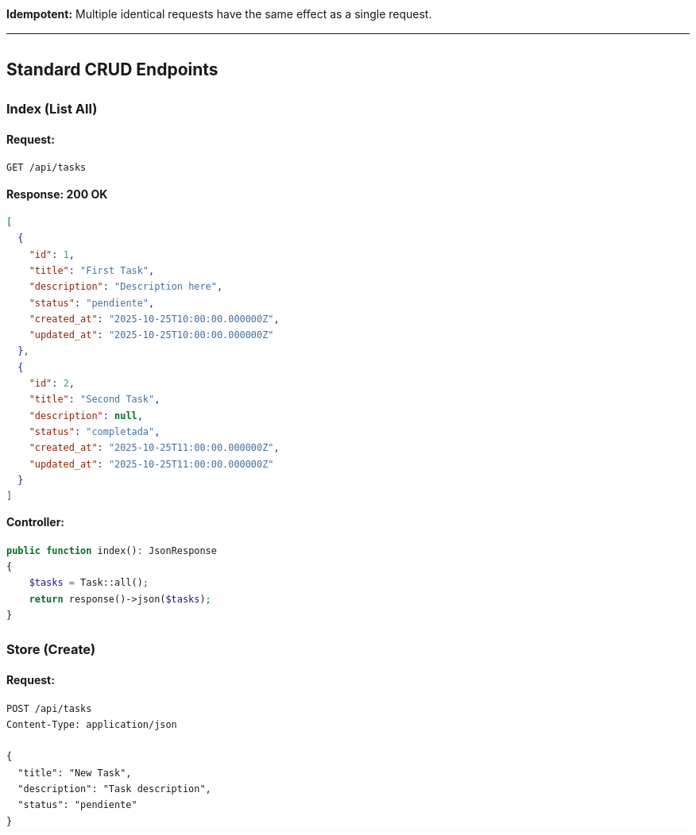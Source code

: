 **Idempotent:** Multiple identical requests have the same effect as a single request.

---

## Standard CRUD Endpoints

### Index (List All)

**Request:**
```
GET /api/tasks
```

**Response: 200 OK**
```json
[
  {
    "id": 1,
    "title": "First Task",
    "description": "Description here",
    "status": "pendiente",
    "created_at": "2025-10-25T10:00:00.000000Z",
    "updated_at": "2025-10-25T10:00:00.000000Z"
  },
  {
    "id": 2,
    "title": "Second Task",
    "description": null,
    "status": "completada",
    "created_at": "2025-10-25T11:00:00.000000Z",
    "updated_at": "2025-10-25T11:00:00.000000Z"
  }
]
```

**Controller:**
```php
public function index(): JsonResponse
{
    $tasks = Task::all();
    return response()->json($tasks);
}
```

### Store (Create)

**Request:**
```
POST /api/tasks
Content-Type: application/json

{
  "title": "New Task",
  "description": "Task description",
  "status": "pendiente"
}
```
